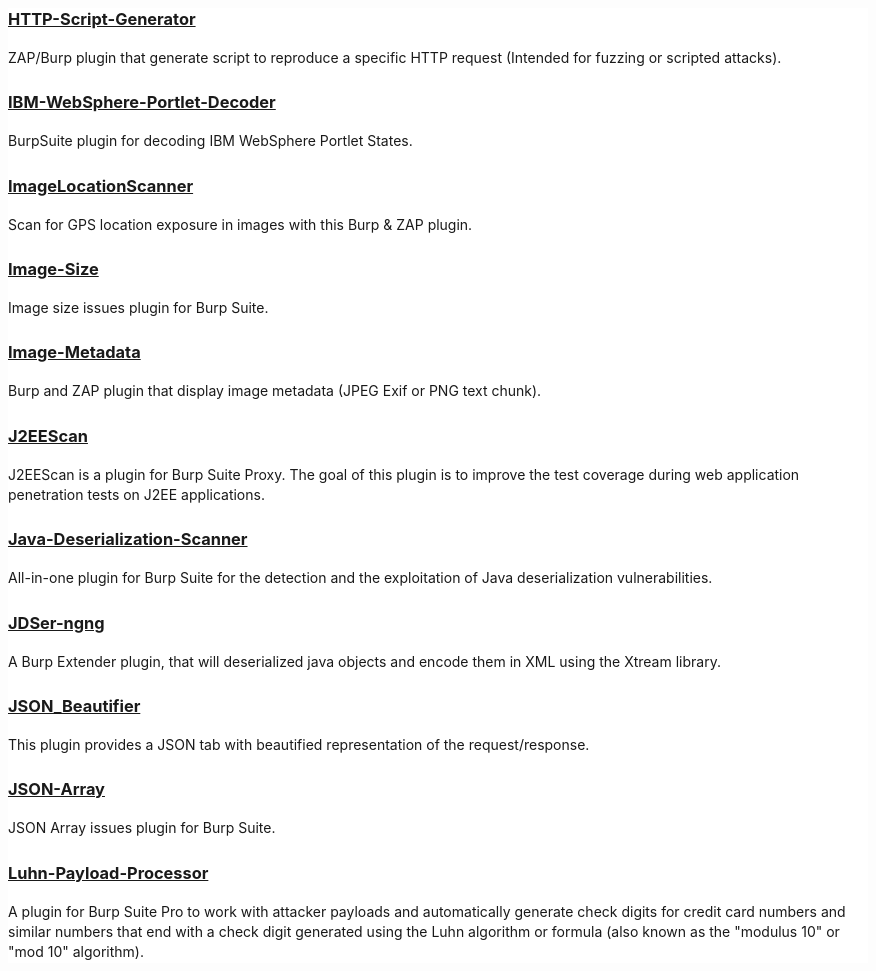### [HTTP-Script-Generator](https://github.com/h3xstream/http-script-generator)
ZAP/Burp plugin that generate script to reproduce a specific HTTP request (Intended for fuzzing or scripted attacks).

### [IBM-WebSphere-Portlet-Decoder](https://github.com/AccuvantLabs-Appsec/burp-IBM-WebSphere-Portlet-Decoder)
BurpSuite plugin for decoding IBM WebSphere Portlet States.

### [ImageLocationScanner](https://github.com/veggiespam/ImageLocationScanner)
Scan for GPS location exposure in images with this Burp & ZAP plugin.

### [Image-Size](https://github.com/silentsignal/burp-image-size)
Image size issues plugin for Burp Suite.

### [Image-Metadata](https://github.com/h3xstream/burp-image-metadata)
Burp and ZAP plugin that display image metadata (JPEG Exif or PNG text chunk).

### [J2EEScan](https://github.com/ilmila/J2EEScan)
J2EEScan is a plugin for Burp Suite Proxy. The goal of this plugin is to improve the test coverage during web application penetration tests on J2EE applications.

### [Java-Deserialization-Scanner](https://github.com/federicodotta/Java-Deserialization-Scanner)
All-in-one plugin for Burp Suite for the detection and the exploitation of Java deserialization vulnerabilities.

### [JDSer-ngng](https://github.com/nccgroup/JDSer-ngng)
A Burp Extender plugin, that will deserialized java objects and encode them in XML using the Xtream library.

### [JSON_Beautifier](https://github.com/4ARMED/burp_plugins/)
This plugin provides a JSON tab with beautified representation of the request/response.

### [JSON-Array](https://github.com/silentsignal/burp-json-array)
JSON Array issues plugin for Burp Suite.

### [Luhn-Payload-Processor](https://github.com/EnableSecurity/burp-luhn-payload-processor)
A plugin for Burp Suite Pro to work with attacker payloads and automatically generate check digits for credit card numbers and similar numbers that end with a check digit generated using the Luhn algorithm or formula (also known as the "modulus 10" or "mod 10" algorithm).
